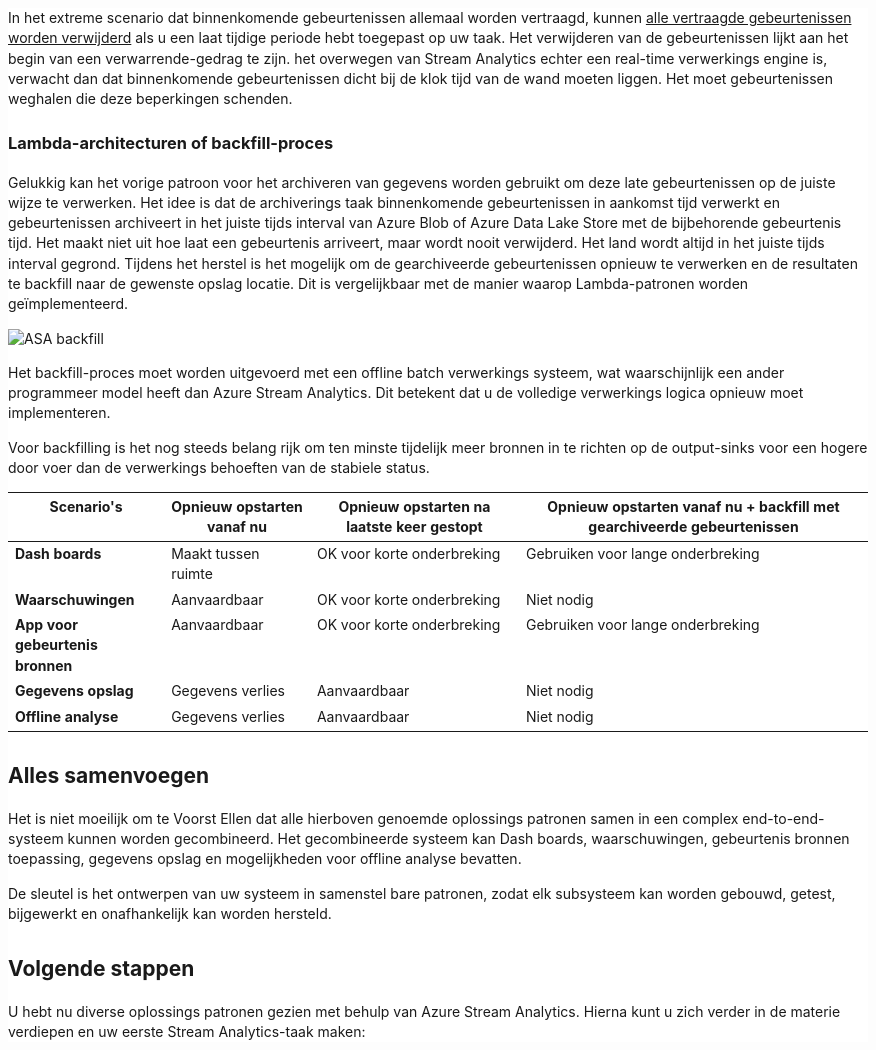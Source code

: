 In het extreme scenario dat binnenkomende gebeurtenissen allemaal worden vertraagd, kunnen [alle vertraagde gebeurtenissen worden verwijderd](stream-analytics-time-handling.md) als u een laat tijdige periode hebt toegepast op uw taak. Het verwijderen van de gebeurtenissen lijkt aan het begin van een verwarrende-gedrag te zijn. het overwegen van Stream Analytics echter een real-time verwerkings engine is, verwacht dan dat binnenkomende gebeurtenissen dicht bij de klok tijd van de wand moeten liggen. Het moet gebeurtenissen weghalen die deze beperkingen schenden.

### <a name="lambda-architectures-or-backfill-process"></a>Lambda-architecturen of backfill-proces

Gelukkig kan het vorige patroon voor het archiveren van gegevens worden gebruikt om deze late gebeurtenissen op de juiste wijze te verwerken. Het idee is dat de archiverings taak binnenkomende gebeurtenissen in aankomst tijd verwerkt en gebeurtenissen archiveert in het juiste tijds interval van Azure Blob of Azure Data Lake Store met de bijbehorende gebeurtenis tijd. Het maakt niet uit hoe laat een gebeurtenis arriveert, maar wordt nooit verwijderd. Het land wordt altijd in het juiste tijds interval gegrond. Tijdens het herstel is het mogelijk om de gearchiveerde gebeurtenissen opnieuw te verwerken en de resultaten te backfill naar de gewenste opslag locatie. Dit is vergelijkbaar met de manier waarop Lambda-patronen worden geïmplementeerd.

![ASA backfill](media/stream-analytics-solution-patterns/back-fill.png)

Het backfill-proces moet worden uitgevoerd met een offline batch verwerkings systeem, wat waarschijnlijk een ander programmeer model heeft dan Azure Stream Analytics. Dit betekent dat u de volledige verwerkings logica opnieuw moet implementeren.

Voor backfilling is het nog steeds belang rijk om ten minste tijdelijk meer bronnen in te richten op de output-sinks voor een hogere door voer dan de verwerkings behoeften van de stabiele status.

|Scenario's  |Opnieuw opstarten vanaf nu  |Opnieuw opstarten na laatste keer gestopt |Opnieuw opstarten vanaf nu + backfill met gearchiveerde gebeurtenissen|
|---------|---------|---------|---------|
|**Dash boards**   |Maakt tussen ruimte    |OK voor korte onderbreking    |Gebruiken voor lange onderbreking |
|**Waarschuwingen**   |Aanvaardbaar |OK voor korte onderbreking    |Niet nodig |
|**App voor gebeurtenis bronnen** |Aanvaardbaar |OK voor korte onderbreking    |Gebruiken voor lange onderbreking |
|**Gegevens opslag**   |Gegevens verlies  |Aanvaardbaar |Niet nodig |
|**Offline analyse**  |Gegevens verlies  |Aanvaardbaar |Niet nodig|

## <a name="putting-it-all-together"></a>Alles samenvoegen

Het is niet moeilijk om te Voorst Ellen dat alle hierboven genoemde oplossings patronen samen in een complex end-to-end-systeem kunnen worden gecombineerd. Het gecombineerde systeem kan Dash boards, waarschuwingen, gebeurtenis bronnen toepassing, gegevens opslag en mogelijkheden voor offline analyse bevatten.

De sleutel is het ontwerpen van uw systeem in samenstel bare patronen, zodat elk subsysteem kan worden gebouwd, getest, bijgewerkt en onafhankelijk kan worden hersteld.

## <a name="next-steps"></a>Volgende stappen

U hebt nu diverse oplossings patronen gezien met behulp van Azure Stream Analytics. Hierna kunt u zich verder in de materie verdiepen en uw eerste Stream Analytics-taak maken:
